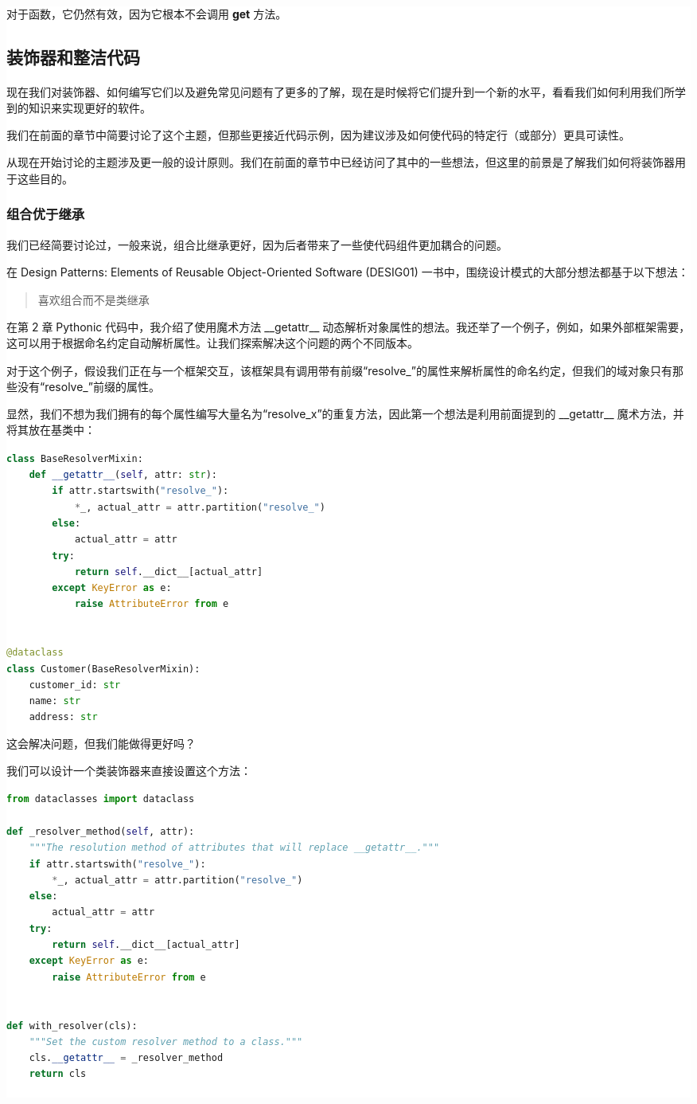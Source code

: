对于函数，它仍然有效，因为它根本不会调用 __get__ 方法。

## 装饰器和整洁代码

现在我们对装饰器、如何编写它们以及避免常见问题有了更多的了解，现在是时候将它们提升到一个新的水平，看看我们如何利用我们所学到的知识来实现更好的软件。

我们在前面的章节中简要讨论了这个主题，但那些更接近代码示例，因为建议涉及如何使代码的特定行（或部分）更具可读性。

从现在开始讨论的主题涉及更一般的设计原则。我们在前面的章节中已经访问了其中的一些想法，但这里的前景是了解我们如何将装饰器用于这些目的。

### 组合优于继承

我们已经简要讨论过，一般来说，组合比继承更好，因为后者带来了一些使代码组件更加耦合的问题。

在 Design Patterns: Elements of Reusable Object-Oriented Software (DESIG01) 一书中，围绕设计模式的大部分想法都基于以下想法：

> 喜欢组合而不是类继承

在第 2 章 Pythonic 代码中，我介绍了使用魔术方法 \_\_getattr\_\_ 动态解析对象属性的想法。我还举了一个例子，例如，如果外部框架需要，这可以用于根据命名约定自动解析属性。让我们探索解决这个问题的两个不同版本。

对于这个例子，假设我们正在与一个框架交互，该框架具有调用带有前缀“resolve_”的属性来解析属性的命名约定，但我们的域对象只有那些没有“resolve_”前缀的属性。

显然，我们不想为我们拥有的每个属性编写大量名为“resolve_x”的重复方法，因此第一个想法是利用前面提到的 \_\_getattr\_\_ 魔术方法，并将其放在基类中：

```python
class BaseResolverMixin:
    def __getattr__(self, attr: str):
        if attr.startswith("resolve_"):
            *_, actual_attr = attr.partition("resolve_")
        else:
            actual_attr = attr
        try:
            return self.__dict__[actual_attr]
        except KeyError as e:
            raise AttributeError from e
 
 
@dataclass
class Customer(BaseResolverMixin):
    customer_id: str
    name: str
    address: str
```

这会解决问题，但我们能做得更好吗？

我们可以设计一个类装饰器来直接设置这个方法：

```python
from dataclasses import dataclass
 
def _resolver_method(self, attr):
    """The resolution method of attributes that will replace __getattr__."""
    if attr.startswith("resolve_"):
        *_, actual_attr = attr.partition("resolve_")
    else:
        actual_attr = attr
    try:
        return self.__dict__[actual_attr]
    except KeyError as e:
        raise AttributeError from e
 
 
def with_resolver(cls):
    """Set the custom resolver method to a class."""
    cls.__getattr__ = _resolver_method
    return cls
 
```